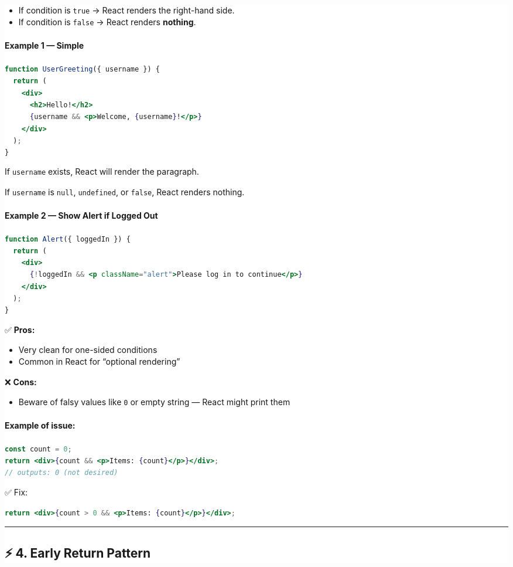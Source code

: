 * If condition is `true` → React renders the right-hand side.
* If condition is `false` → React renders **nothing**.

#### Example 1 — Simple

```jsx
function UserGreeting({ username }) {
  return (
    <div>
      <h2>Hello!</h2>
      {username && <p>Welcome, {username}!</p>}
    </div>
  );
}
```

If `username` exists, React will render the paragraph.

If `username` is `null`, `undefined`, or `false`, React renders nothing.

#### Example 2 — Show Alert if Logged Out

```jsx
function Alert({ loggedIn }) {
  return (
    <div>
      {!loggedIn && <p className="alert">Please log in to continue</p>}
    </div>
  );
}
```

✅ **Pros:**

* Very clean for one-sided conditions
* Common in React for “optional rendering”

❌ **Cons:**

* Beware of falsy values like `0` or empty string — React might print them

#### Example of issue:

```jsx
const count = 0;
return <div>{count && <p>Items: {count}</p>}</div>; 
// outputs: 0 (not desired)
```

✅ Fix:

```jsx
return <div>{count > 0 && <p>Items: {count}</p>}</div>;
```

---

## ⚡ 4. Early Return Pattern
